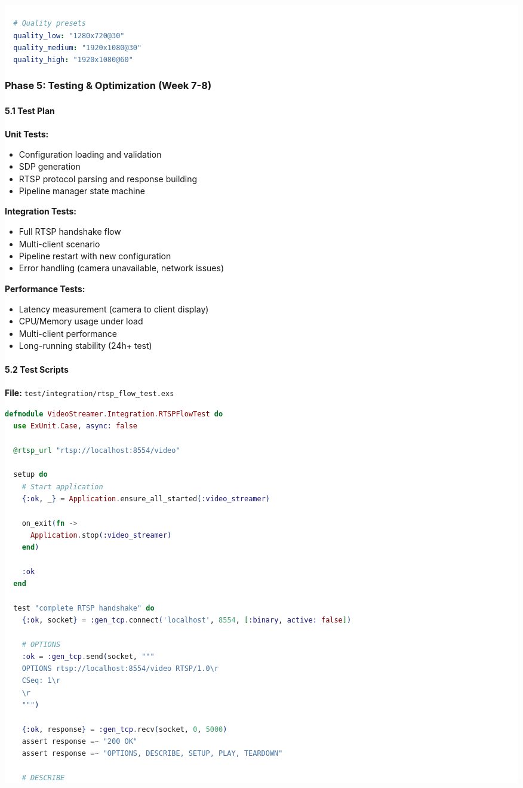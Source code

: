 ```yaml

  # Quality presets
  quality_low: "1280x720@30"
  quality_medium: "1920x1080@30"
  quality_high: "1920x1080@60"
```

### Phase 5: Testing & Optimization (Week 7-8)

#### 5.1 Test Plan

**Unit Tests:**
- Configuration loading and validation
- SDP generation
- RTSP protocol parsing and response building
- Pipeline manager state machine

**Integration Tests:**
- Full RTSP handshake flow
- Multi-client scenario
- Pipeline restart with new configuration
- Error handling (camera unavailable, network issues)

**Performance Tests:**
- Latency measurement (camera to client display)
- CPU/Memory usage under load
- Multi-client performance
- Long-running stability (24h+ test)

#### 5.2 Test Scripts

**File:** `test/integration/rtsp_flow_test.exs`

```elixir
defmodule VideoStreamer.Integration.RTSPFlowTest do
  use ExUnit.Case, async: false

  @rtsp_url "rtsp://localhost:8554/video"

  setup do
    # Start application
    {:ok, _} = Application.ensure_all_started(:video_streamer)

    on_exit(fn ->
      Application.stop(:video_streamer)
    end)

    :ok
  end

  test "complete RTSP handshake" do
    {:ok, socket} = :gen_tcp.connect('localhost', 8554, [:binary, active: false])

    # OPTIONS
    :ok = :gen_tcp.send(socket, """
    OPTIONS rtsp://localhost:8554/video RTSP/1.0\r
    CSeq: 1\r
    \r
    """)

    {:ok, response} = :gen_tcp.recv(socket, 0, 5000)
    assert response =~ "200 OK"
    assert response =~ "OPTIONS, DESCRIBE, SETUP, PLAY, TEARDOWN"

    # DESCRIBE
```